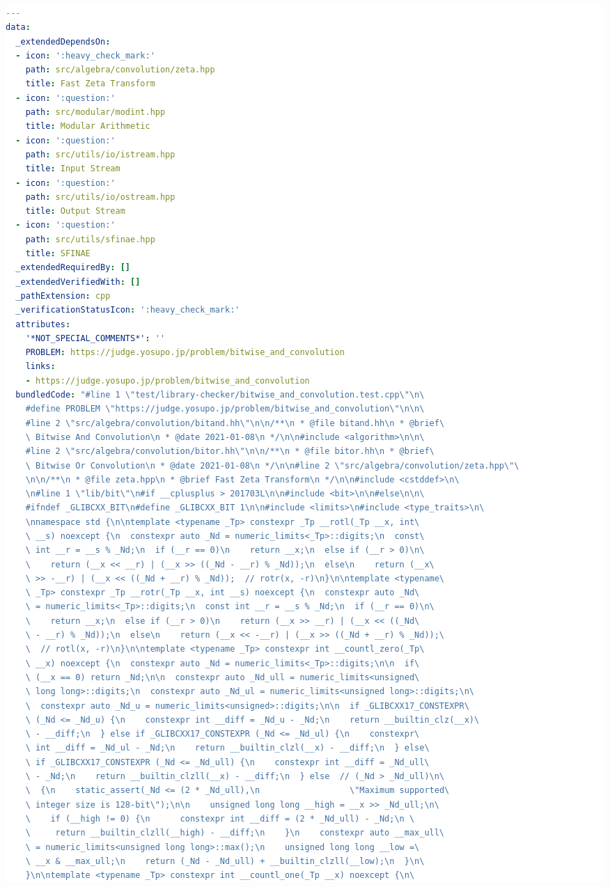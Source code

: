 ```yaml
---
data:
  _extendedDependsOn:
  - icon: ':heavy_check_mark:'
    path: src/algebra/convolution/zeta.hpp
    title: Fast Zeta Transform
  - icon: ':question:'
    path: src/modular/modint.hpp
    title: Modular Arithmetic
  - icon: ':question:'
    path: src/utils/io/istream.hpp
    title: Input Stream
  - icon: ':question:'
    path: src/utils/io/ostream.hpp
    title: Output Stream
  - icon: ':question:'
    path: src/utils/sfinae.hpp
    title: SFINAE
  _extendedRequiredBy: []
  _extendedVerifiedWith: []
  _pathExtension: cpp
  _verificationStatusIcon: ':heavy_check_mark:'
  attributes:
    '*NOT_SPECIAL_COMMENTS*': ''
    PROBLEM: https://judge.yosupo.jp/problem/bitwise_and_convolution
    links:
    - https://judge.yosupo.jp/problem/bitwise_and_convolution
  bundledCode: "#line 1 \"test/library-checker/bitwise_and_convolution.test.cpp\"\n\
    #define PROBLEM \"https://judge.yosupo.jp/problem/bitwise_and_convolution\"\n\n\
    #line 2 \"src/algebra/convolution/bitand.hh\"\n\n/**\n * @file bitand.hh\n * @brief\
    \ Bitwise And Convolution\n * @date 2021-01-08\n */\n\n#include <algorithm>\n\n\
    #line 2 \"src/algebra/convolution/bitor.hh\"\n\n/**\n * @file bitor.hh\n * @brief\
    \ Bitwise Or Convolution\n * @date 2021-01-08\n */\n\n#line 2 \"src/algebra/convolution/zeta.hpp\"\
    \n\n/**\n * @file zeta.hpp\n * @brief Fast Zeta Transform\n */\n\n#include <cstddef>\n\
    \n#line 1 \"lib/bit\"\n#if __cplusplus > 201703L\n\n#include <bit>\n\n#else\n\n\
    #ifndef _GLIBCXX_BIT\n#define _GLIBCXX_BIT 1\n\n#include <limits>\n#include <type_traits>\n\
    \nnamespace std {\n\ntemplate <typename _Tp> constexpr _Tp __rotl(_Tp __x, int\
    \ __s) noexcept {\n  constexpr auto _Nd = numeric_limits<_Tp>::digits;\n  const\
    \ int __r = __s % _Nd;\n  if (__r == 0)\n    return __x;\n  else if (__r > 0)\n\
    \    return (__x << __r) | (__x >> ((_Nd - __r) % _Nd));\n  else\n    return (__x\
    \ >> -__r) | (__x << ((_Nd + __r) % _Nd));  // rotr(x, -r)\n}\n\ntemplate <typename\
    \ _Tp> constexpr _Tp __rotr(_Tp __x, int __s) noexcept {\n  constexpr auto _Nd\
    \ = numeric_limits<_Tp>::digits;\n  const int __r = __s % _Nd;\n  if (__r == 0)\n\
    \    return __x;\n  else if (__r > 0)\n    return (__x >> __r) | (__x << ((_Nd\
    \ - __r) % _Nd));\n  else\n    return (__x << -__r) | (__x >> ((_Nd + __r) % _Nd));\
    \  // rotl(x, -r)\n}\n\ntemplate <typename _Tp> constexpr int __countl_zero(_Tp\
    \ __x) noexcept {\n  constexpr auto _Nd = numeric_limits<_Tp>::digits;\n\n  if\
    \ (__x == 0) return _Nd;\n\n  constexpr auto _Nd_ull = numeric_limits<unsigned\
    \ long long>::digits;\n  constexpr auto _Nd_ul = numeric_limits<unsigned long>::digits;\n\
    \  constexpr auto _Nd_u = numeric_limits<unsigned>::digits;\n\n  if _GLIBCXX17_CONSTEXPR\
    \ (_Nd <= _Nd_u) {\n    constexpr int __diff = _Nd_u - _Nd;\n    return __builtin_clz(__x)\
    \ - __diff;\n  } else if _GLIBCXX17_CONSTEXPR (_Nd <= _Nd_ul) {\n    constexpr\
    \ int __diff = _Nd_ul - _Nd;\n    return __builtin_clzl(__x) - __diff;\n  } else\
    \ if _GLIBCXX17_CONSTEXPR (_Nd <= _Nd_ull) {\n    constexpr int __diff = _Nd_ull\
    \ - _Nd;\n    return __builtin_clzll(__x) - __diff;\n  } else  // (_Nd > _Nd_ull)\n\
    \  {\n    static_assert(_Nd <= (2 * _Nd_ull),\n                  \"Maximum supported\
    \ integer size is 128-bit\");\n\n    unsigned long long __high = __x >> _Nd_ull;\n\
    \    if (__high != 0) {\n      constexpr int __diff = (2 * _Nd_ull) - _Nd;\n \
    \     return __builtin_clzll(__high) - __diff;\n    }\n    constexpr auto __max_ull\
    \ = numeric_limits<unsigned long long>::max();\n    unsigned long long __low =\
    \ __x & __max_ull;\n    return (_Nd - _Nd_ull) + __builtin_clzll(__low);\n  }\n\
    }\n\ntemplate <typename _Tp> constexpr int __countl_one(_Tp __x) noexcept {\n\
```